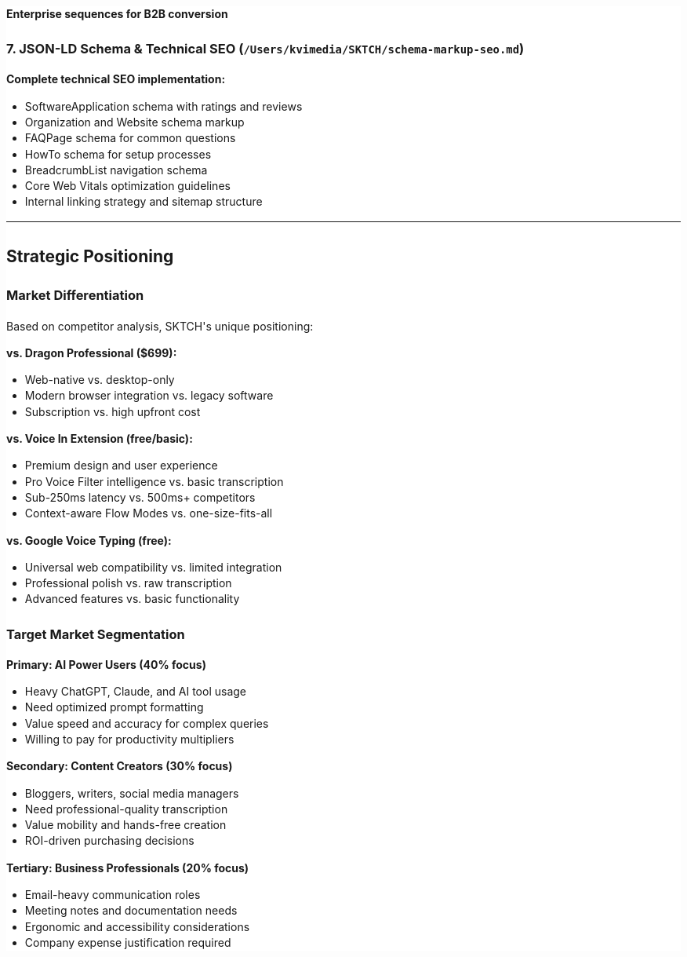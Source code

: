 **Enterprise sequences for B2B conversion**

### 7. **JSON-LD Schema & Technical SEO** (`/Users/kvimedia/SKTCH/schema-markup-seo.md`)
**Complete technical SEO implementation:**
- SoftwareApplication schema with ratings and reviews
- Organization and Website schema markup
- FAQPage schema for common questions
- HowTo schema for setup processes
- BreadcrumbList navigation schema
- Core Web Vitals optimization guidelines
- Internal linking strategy and sitemap structure

---

## Strategic Positioning

### Market Differentiation
Based on competitor analysis, SKTCH's unique positioning:

**vs. Dragon Professional ($699):** 
- Web-native vs. desktop-only
- Modern browser integration vs. legacy software
- Subscription vs. high upfront cost

**vs. Voice In Extension (free/basic):**
- Premium design and user experience
- Pro Voice Filter intelligence vs. basic transcription
- Sub-250ms latency vs. 500ms+ competitors
- Context-aware Flow Modes vs. one-size-fits-all

**vs. Google Voice Typing (free):**
- Universal web compatibility vs. limited integration
- Professional polish vs. raw transcription
- Advanced features vs. basic functionality

### Target Market Segmentation

**Primary: AI Power Users (40% focus)**
- Heavy ChatGPT, Claude, and AI tool usage
- Need optimized prompt formatting
- Value speed and accuracy for complex queries
- Willing to pay for productivity multipliers

**Secondary: Content Creators (30% focus)**
- Bloggers, writers, social media managers
- Need professional-quality transcription
- Value mobility and hands-free creation
- ROI-driven purchasing decisions

**Tertiary: Business Professionals (20% focus)**
- Email-heavy communication roles
- Meeting notes and documentation needs
- Ergonomic and accessibility considerations
- Company expense justification required
